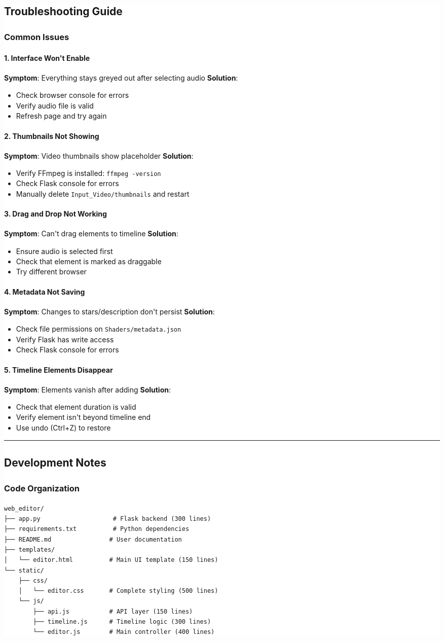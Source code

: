 
## Troubleshooting Guide

### Common Issues

#### 1. Interface Won't Enable
**Symptom**: Everything stays greyed out after selecting audio
**Solution**: 
- Check browser console for errors
- Verify audio file is valid
- Refresh page and try again

#### 2. Thumbnails Not Showing
**Symptom**: Video thumbnails show placeholder
**Solution**:
- Verify FFmpeg is installed: `ffmpeg -version`
- Check Flask console for errors
- Manually delete `Input_Video/thumbnails` and restart

#### 3. Drag and Drop Not Working
**Symptom**: Can't drag elements to timeline
**Solution**:
- Ensure audio is selected first
- Check that element is marked as draggable
- Try different browser

#### 4. Metadata Not Saving
**Symptom**: Changes to stars/description don't persist
**Solution**:
- Check file permissions on `Shaders/metadata.json`
- Verify Flask has write access
- Check Flask console for errors

#### 5. Timeline Elements Disappear
**Symptom**: Elements vanish after adding
**Solution**:
- Check that element duration is valid
- Verify element isn't beyond timeline end
- Use undo (Ctrl+Z) to restore

---

## Development Notes

### Code Organization

```
web_editor/
├── app.py                    # Flask backend (300 lines)
├── requirements.txt          # Python dependencies
├── README.md                # User documentation
├── templates/
│   └── editor.html          # Main UI template (150 lines)
└── static/
    ├── css/
    │   └── editor.css       # Complete styling (500 lines)
    └── js/
        ├── api.js           # API layer (150 lines)
        ├── timeline.js      # Timeline logic (300 lines)
        └── editor.js        # Main controller (400 lines)
```
